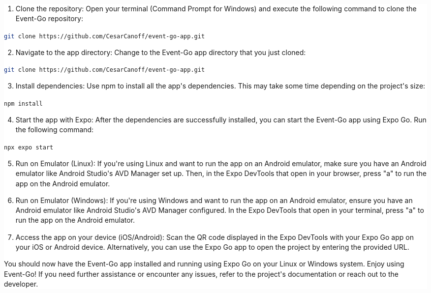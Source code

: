   1. Clone the repository:
  Open your terminal (Command Prompt for Windows) and execute the following command to clone the Event-Go repository:
  ```bash
  git clone https://github.com/CesarCanoff/event-go-app.git
  ```

  2. Navigate to the app directory:
  Change to the Event-Go app directory that you just cloned:
  ```bash
  git clone https://github.com/CesarCanoff/event-go-app.git
  ```

  3. Install dependencies:
  Use npm to install all the app's dependencies. This may take some time depending on the project's size:
  ```bash
  npm install
  ```
  4. Start the app with Expo:
  After the dependencies are successfully installed, you can start the Event-Go app using Expo Go. Run the following command:
  ```bash
  npx expo start
  ```

  5. Run on Emulator (Linux):
  If you're using Linux and want to run the app on an Android emulator, make sure you have an
  Android emulator like Android Studio's AVD Manager set up. Then, in the Expo DevTools that open in your browser, press "a" to run the app on the Android emulator.

  6. Run on Emulator (Windows):
  If you're using Windows and want to run the app on an Android emulator, ensure you have an Android emulator like Android Studio's AVD Manager
  configured. In the Expo DevTools that open in your terminal, press "a" to run the app on the Android emulator.

  7. Access the app on your device (iOS/Android):
  Scan the QR code displayed in the Expo DevTools with your Expo Go app on your iOS or Android device. Alternatively, you can use the Expo Go app to open the project by entering the provided URL.

  You should now have the Event-Go app installed and running using Expo Go on your Linux or Windows system.
  Enjoy using Event-Go! If you need further assistance or encounter any issues, refer to the project's documentation or reach out to the developer.

  
